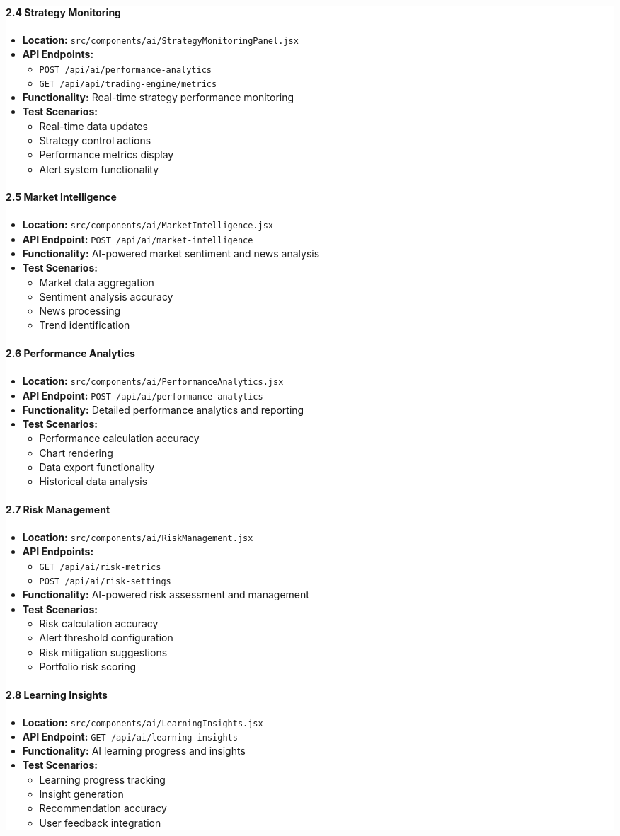 #### **2.4 Strategy Monitoring**
- **Location:** `src/components/ai/StrategyMonitoringPanel.jsx`
- **API Endpoints:**
  - `POST /api/ai/performance-analytics`
  - `GET /api/api/trading-engine/metrics`
- **Functionality:** Real-time strategy performance monitoring
- **Test Scenarios:**
  - Real-time data updates
  - Strategy control actions
  - Performance metrics display
  - Alert system functionality

#### **2.5 Market Intelligence**
- **Location:** `src/components/ai/MarketIntelligence.jsx`
- **API Endpoint:** `POST /api/ai/market-intelligence`
- **Functionality:** AI-powered market sentiment and news analysis
- **Test Scenarios:**
  - Market data aggregation
  - Sentiment analysis accuracy
  - News processing
  - Trend identification

#### **2.6 Performance Analytics**
- **Location:** `src/components/ai/PerformanceAnalytics.jsx`
- **API Endpoint:** `POST /api/ai/performance-analytics`
- **Functionality:** Detailed performance analytics and reporting
- **Test Scenarios:**
  - Performance calculation accuracy
  - Chart rendering
  - Data export functionality
  - Historical data analysis

#### **2.7 Risk Management**
- **Location:** `src/components/ai/RiskManagement.jsx`
- **API Endpoints:**
  - `GET /api/ai/risk-metrics`
  - `POST /api/ai/risk-settings`
- **Functionality:** AI-powered risk assessment and management
- **Test Scenarios:**
  - Risk calculation accuracy
  - Alert threshold configuration
  - Risk mitigation suggestions
  - Portfolio risk scoring

#### **2.8 Learning Insights**
- **Location:** `src/components/ai/LearningInsights.jsx`
- **API Endpoint:** `GET /api/ai/learning-insights`
- **Functionality:** AI learning progress and insights
- **Test Scenarios:**
  - Learning progress tracking
  - Insight generation
  - Recommendation accuracy
  - User feedback integration
